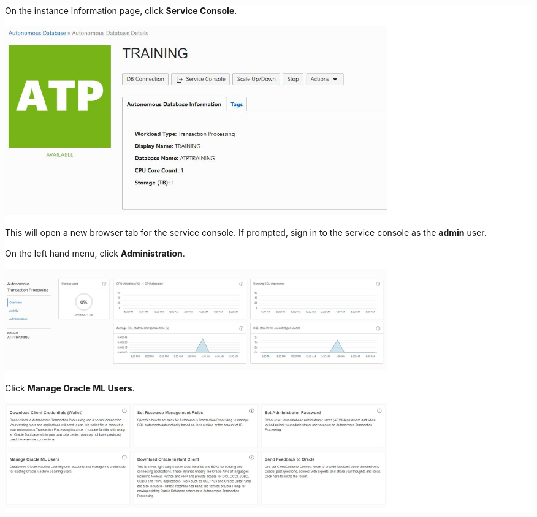 On the instance information page, click **Service Console**.

<img src="./media/image2.JPG" style="width:6.5in;height:3.21181in" />

This will open a new browser tab for the service console. If prompted,
sign in to the service console as the **admin** user.

On the left hand menu, click **Administration**.

<img src="./media/image3.jpeg" style="width:6.5in;height:1.72847in" />

Click **Manage Oracle ML Users**.

<img src="./media/image4.JPG" style="width:6.5in;height:1.79653in" />

